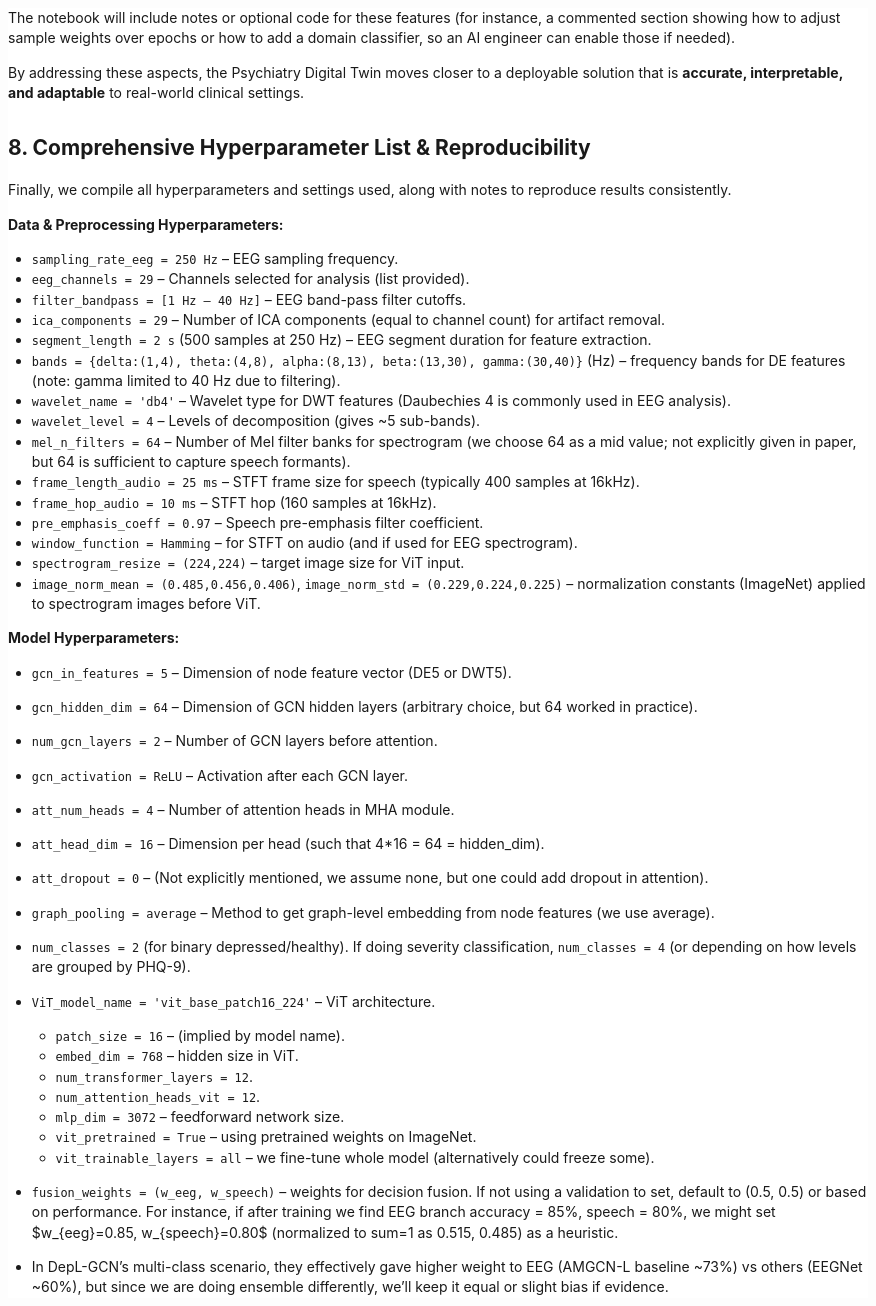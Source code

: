 The notebook will include notes or optional code for these features (for instance, a commented section showing how to adjust sample weights over epochs or how to add a domain classifier, so an AI engineer can enable those if needed).

By addressing these aspects, the Psychiatry Digital Twin moves closer to a deployable solution that is **accurate, interpretable, and adaptable** to real-world clinical settings.

## 8. Comprehensive Hyperparameter List & Reproducibility

Finally, we compile all hyperparameters and settings used, along with notes to reproduce results consistently.

**Data & Preprocessing Hyperparameters:**

* `sampling_rate_eeg = 250 Hz` – EEG sampling frequency.
* `eeg_channels = 29` – Channels selected for analysis (list provided).
* `filter_bandpass = [1 Hz – 40 Hz]` – EEG band-pass filter cutoffs.
* `ica_components = 29` – Number of ICA components (equal to channel count) for artifact removal.
* `segment_length = 2 s` (500 samples at 250 Hz) – EEG segment duration for feature extraction.
* `bands = {delta:(1,4), theta:(4,8), alpha:(8,13), beta:(13,30), gamma:(30,40)}` (Hz) – frequency bands for DE features (note: gamma limited to 40 Hz due to filtering).
* `wavelet_name = 'db4'` – Wavelet type for DWT features (Daubechies 4 is commonly used in EEG analysis).
* `wavelet_level = 4` – Levels of decomposition (gives \~5 sub-bands).
* `mel_n_filters = 64` – Number of Mel filter banks for spectrogram (we choose 64 as a mid value; not explicitly given in paper, but 64 is sufficient to capture speech formants).
* `frame_length_audio = 25 ms` – STFT frame size for speech (typically 400 samples at 16kHz).
* `frame_hop_audio = 10 ms` – STFT hop (160 samples at 16kHz).
* `pre_emphasis_coeff = 0.97` – Speech pre-emphasis filter coefficient.
* `window_function = Hamming` – for STFT on audio (and if used for EEG spectrogram).
* `spectrogram_resize = (224,224)` – target image size for ViT input.
* `image_norm_mean = (0.485,0.456,0.406)`, `image_norm_std = (0.229,0.224,0.225)` – normalization constants (ImageNet) applied to spectrogram images before ViT.

**Model Hyperparameters:**

* `gcn_in_features = 5` – Dimension of node feature vector (DE5 or DWT5).
* `gcn_hidden_dim = 64` – Dimension of GCN hidden layers (arbitrary choice, but 64 worked in practice).
* `num_gcn_layers = 2` – Number of GCN layers before attention.
* `gcn_activation = ReLU` – Activation after each GCN layer.
* `att_num_heads = 4` – Number of attention heads in MHA module.
* `att_head_dim = 16` – Dimension per head (such that 4\*16 = 64 = hidden\_dim).
* `att_dropout = 0` – (Not explicitly mentioned, we assume none, but one could add dropout in attention).
* `graph_pooling = average` – Method to get graph-level embedding from node features (we use average).
* `num_classes = 2` (for binary depressed/healthy). If doing severity classification, `num_classes = 4` (or depending on how levels are grouped by PHQ-9).
* `ViT_model_name = 'vit_base_patch16_224'` – ViT architecture.

  * `patch_size = 16` – (implied by model name).
  * `embed_dim = 768` – hidden size in ViT.
  * `num_transformer_layers = 12`.
  * `num_attention_heads_vit = 12`.
  * `mlp_dim = 3072` – feedforward network size.
  * `vit_pretrained = True` – using pretrained weights on ImageNet.
  * `vit_trainable_layers = all` – we fine-tune whole model (alternatively could freeze some).
* `fusion_weights = (w_eeg, w_speech)` – weights for decision fusion. If not using a validation to set, default to (0.5, 0.5) or based on performance. For instance, if after training we find EEG branch accuracy = 85%, speech = 80%, we might set \$w\_{eeg}=0.85, w\_{speech}=0.80\$ (normalized to sum=1 as 0.515, 0.485) as a heuristic.
* In DepL-GCN’s multi-class scenario, they effectively gave higher weight to EEG (AMGCN-L baseline \~73%) vs others (EEGNet \~60%), but since we are doing ensemble differently, we’ll keep it equal or slight bias if evidence.
